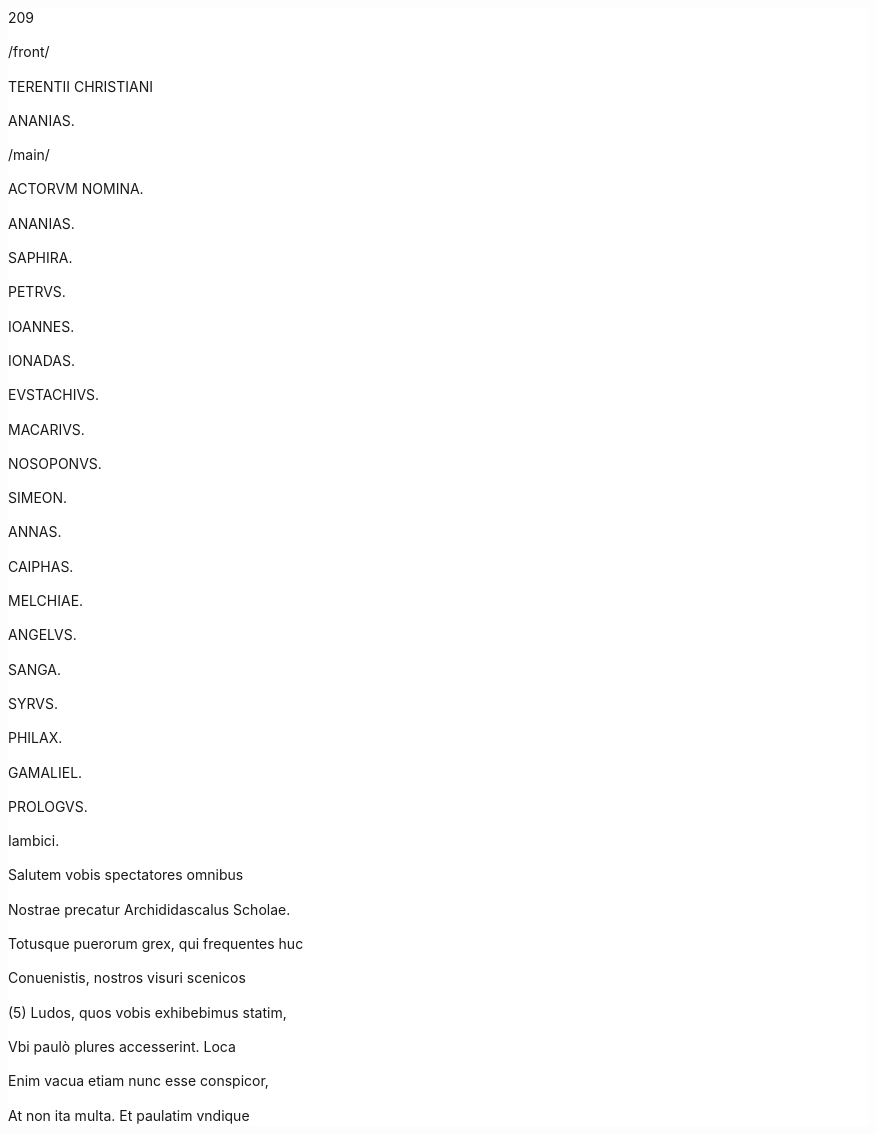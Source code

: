 209

/front/

TERENTII CHRISTIANI

ANANIAS.

/main/

ACTORVM NOMINA.

ANANIAS.

SAPHIRA.

PETRVS.

IOANNES.

IONADAS.

EVSTACHIVS.

MACARIVS.

NOSOPONVS.

SIMEON.

ANNAS.

CAIPHAS.

MELCHIAE.

ANGELVS.

SANGA.

SYRVS.

PHILAX.

GAMALIEL.

PROLOGVS.

Iambici.

Salutem vobis spectatores omnibus

Nostrae precatur Archididascalus Scholae.

Totusque puerorum grex, qui frequentes huc

Conuenistis, nostros visuri scenicos

\(5\) Ludos, quos vobis exhibebimus statim,

Vbi paulò plures accesserint. Loca

Enim vacua etiam nunc esse conspicor,

At non ita multa. Et paulatim vndique
